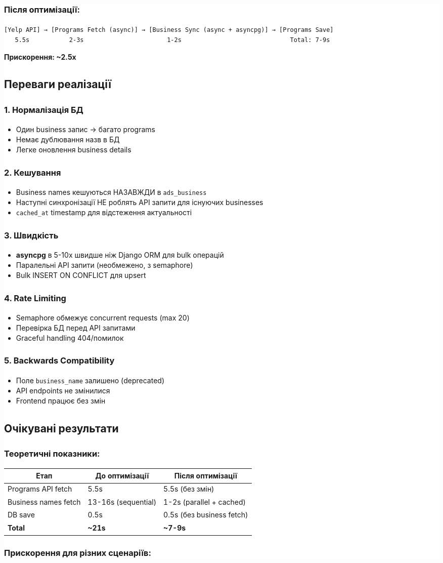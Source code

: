 ### Після оптимізації:
```
[Yelp API] → [Programs Fetch (async)] → [Business Sync (async + asyncpg)] → [Programs Save]
   5.5s           2-3s                       1-2s                              Total: 7-9s
```

**Прискорення: ~2.5x**

## Переваги реалізації

### 1. Нормалізація БД
- Один business запис → багато programs
- Немає дублювання назв в БД
- Легке оновлення business details

### 2. Кешування
- Business names кешуються НАЗАВЖДИ в `ads_business`
- Наступні синхронізації НЕ роблять API запити для існуючих businesses
- `cached_at` timestamp для відстеження актуальності

### 3. Швидкість
- **asyncpg** в 5-10x швидше ніж Django ORM для bulk операцій
- Паралельні API запити (необмежено, з semaphore)
- Bulk INSERT ON CONFLICT для upsert

### 4. Rate Limiting
- Semaphore обмежує concurrent requests (max 20)
- Перевірка БД перед API запитами
- Graceful handling 404/помилок

### 5. Backwards Compatibility
- Поле `business_name` залишено (deprecated)
- API endpoints не змінилися
- Frontend працює без змін

## Очікувані результати

### Теоретичні показники:

| Етап | До оптимізації | Після оптимізації |
|------|----------------|-------------------|
| Programs API fetch | 5.5s | 5.5s (без змін) |
| Business names fetch | 13-16s (sequential) | 1-2s (parallel + cached) |
| DB save | 0.5s | 0.5s (без business fetch) |
| **Total** | **~21s** | **~7-9s** |

### Прискорення для різних сценаріїв:
